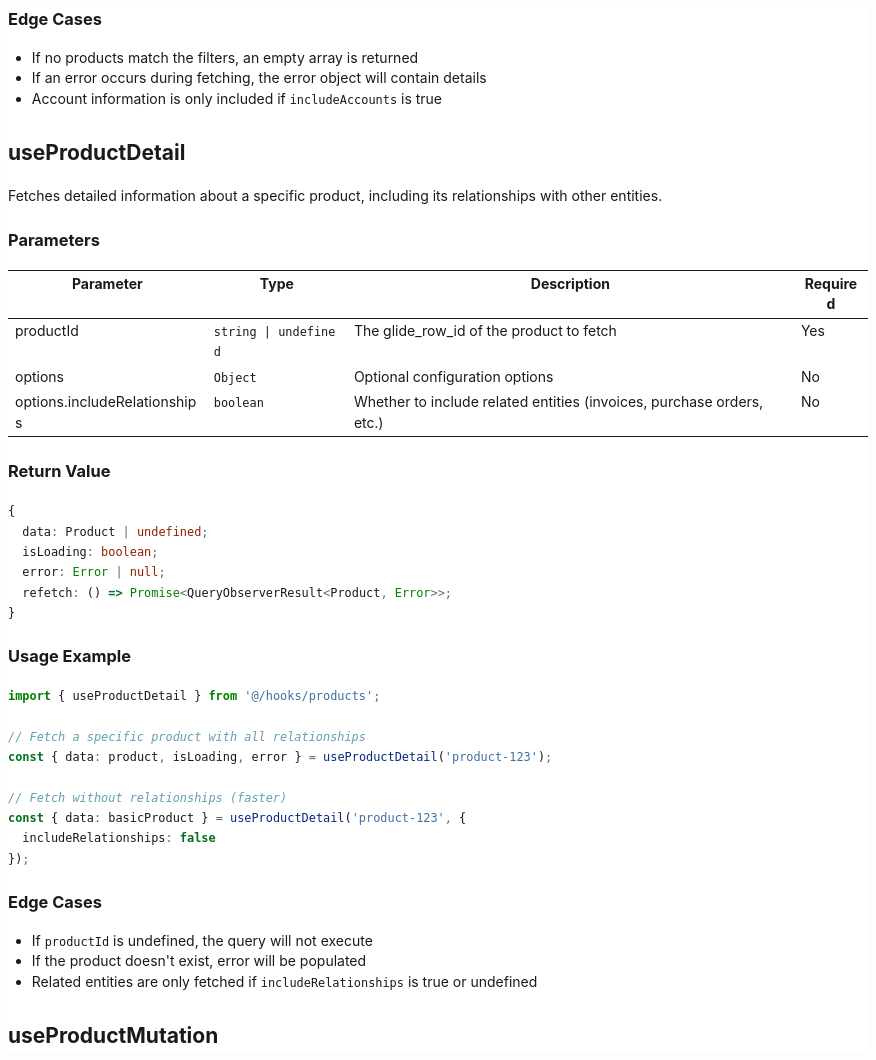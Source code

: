 ### Edge Cases

- If no products match the filters, an empty array is returned
- If an error occurs during fetching, the error object will contain details
- Account information is only included if `includeAccounts` is true

## useProductDetail

Fetches detailed information about a specific product, including its relationships with other entities.

### Parameters

| Parameter | Type | Description | Required |
|-----------|------|-------------|----------|
| productId | `string \| undefined` | The glide_row_id of the product to fetch | Yes |
| options | `Object` | Optional configuration options | No |
| options.includeRelationships | `boolean` | Whether to include related entities (invoices, purchase orders, etc.) | No |

### Return Value

```typescript
{
  data: Product | undefined;
  isLoading: boolean;
  error: Error | null;
  refetch: () => Promise<QueryObserverResult<Product, Error>>;
}
```

### Usage Example

```typescript
import { useProductDetail } from '@/hooks/products';

// Fetch a specific product with all relationships
const { data: product, isLoading, error } = useProductDetail('product-123');

// Fetch without relationships (faster)
const { data: basicProduct } = useProductDetail('product-123', {
  includeRelationships: false
});
```

### Edge Cases

- If `productId` is undefined, the query will not execute
- If the product doesn't exist, error will be populated
- Related entities are only fetched if `includeRelationships` is true or undefined

## useProductMutation
